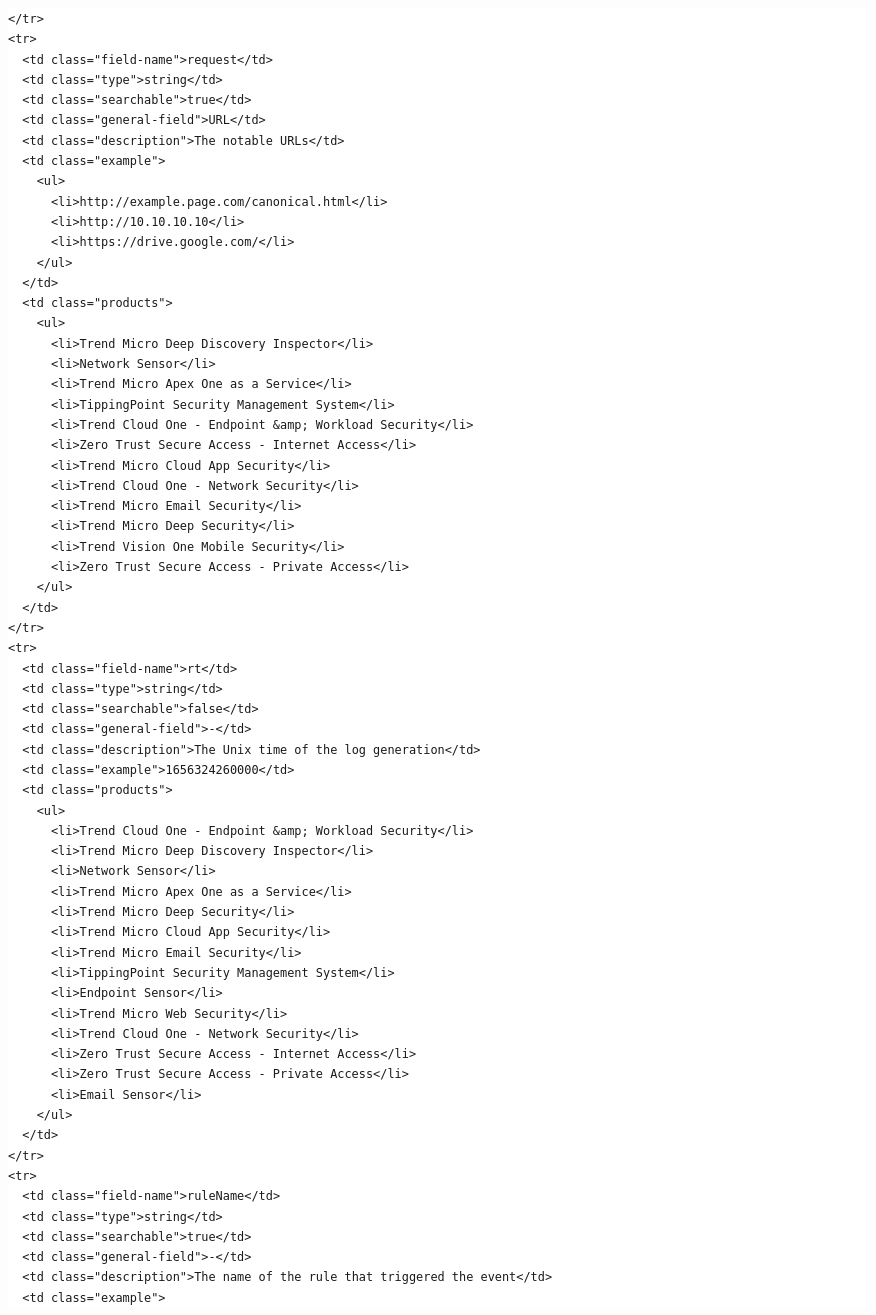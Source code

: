     </tr>
    <tr>
      <td class="field-name">request</td>
      <td class="type">string</td>
      <td class="searchable">true</td>
      <td class="general-field">URL</td>
      <td class="description">The notable URLs</td>
      <td class="example">
        <ul>
          <li>http://example.page.com/canonical.html</li>
          <li>http://10.10.10.10</li>
          <li>https://drive.google.com/</li>
        </ul>
      </td>
      <td class="products">
        <ul>
          <li>Trend Micro Deep Discovery Inspector</li>
          <li>Network Sensor</li>
          <li>Trend Micro Apex One as a Service</li>
          <li>TippingPoint Security Management System</li>
          <li>Trend Cloud One - Endpoint &amp; Workload Security</li>
          <li>Zero Trust Secure Access - Internet Access</li>
          <li>Trend Micro Cloud App Security</li>
          <li>Trend Cloud One - Network Security</li>
          <li>Trend Micro Email Security</li>
          <li>Trend Micro Deep Security</li>
          <li>Trend Vision One Mobile Security</li>
          <li>Zero Trust Secure Access - Private Access</li>
        </ul>
      </td>
    </tr>
    <tr>
      <td class="field-name">rt</td>
      <td class="type">string</td>
      <td class="searchable">false</td>
      <td class="general-field">-</td>
      <td class="description">The Unix time of the log generation</td>
      <td class="example">1656324260000</td>
      <td class="products">
        <ul>
          <li>Trend Cloud One - Endpoint &amp; Workload Security</li>
          <li>Trend Micro Deep Discovery Inspector</li>
          <li>Network Sensor</li>
          <li>Trend Micro Apex One as a Service</li>
          <li>Trend Micro Deep Security</li>
          <li>Trend Micro Cloud App Security</li>
          <li>Trend Micro Email Security</li>
          <li>TippingPoint Security Management System</li>
          <li>Endpoint Sensor</li>
          <li>Trend Micro Web Security</li>
          <li>Trend Cloud One - Network Security</li>
          <li>Zero Trust Secure Access - Internet Access</li>
          <li>Zero Trust Secure Access - Private Access</li>
          <li>Email Sensor</li>
        </ul>
      </td>
    </tr>
    <tr>
      <td class="field-name">ruleName</td>
      <td class="type">string</td>
      <td class="searchable">true</td>
      <td class="general-field">-</td>
      <td class="description">The name of the rule that triggered the event</td>
      <td class="example">
